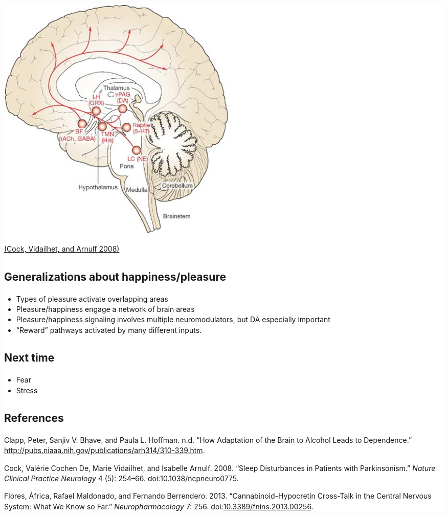 <img src="img/ncpneuro0775-f4.jpg" height=450px>

[(Cock, Vidailhet, and Arnulf 2008)](http://dx.doi.org/10.1038/ncpneuro0775)

Generalizations about happiness/pleasure
----------------------------------------

-   Types of pleasure activate overlapping areas
-   Pleasure/happiness engage a network of brain areas
-   Pleasure/happiness signaling involves multiple neuromodulators, but DA especially important
-   “Reward” pathways activated by many different inputs.

Next time
---------

-   Fear
-   Stress

References
----------

Clapp, Peter, Sanjiv V. Bhave, and Paula L. Hoffman. n.d. “How Adaptation of the Brain to Alcohol Leads to Dependence.” <http://pubs.niaaa.nih.gov/publications/arh314/310-339.htm>.

Cock, Valérie Cochen De, Marie Vidailhet, and Isabelle Arnulf. 2008. “Sleep Disturbances in Patients with Parkinsonism.” *Nature Clinical Practice Neurology* 4 (5): 254–66. doi:[10.1038/ncpneuro0775](https://doi.org/10.1038/ncpneuro0775).

Flores, África, Rafael Maldonado, and Fernando Berrendero. 2013. “Cannabinoid-Hypocretin Cross-Talk in the Central Nervous System: What We Know so Far.” *Neuropharmacology* 7: 256. doi:[10.3389/fnins.2013.00256](https://doi.org/10.3389/fnins.2013.00256).
